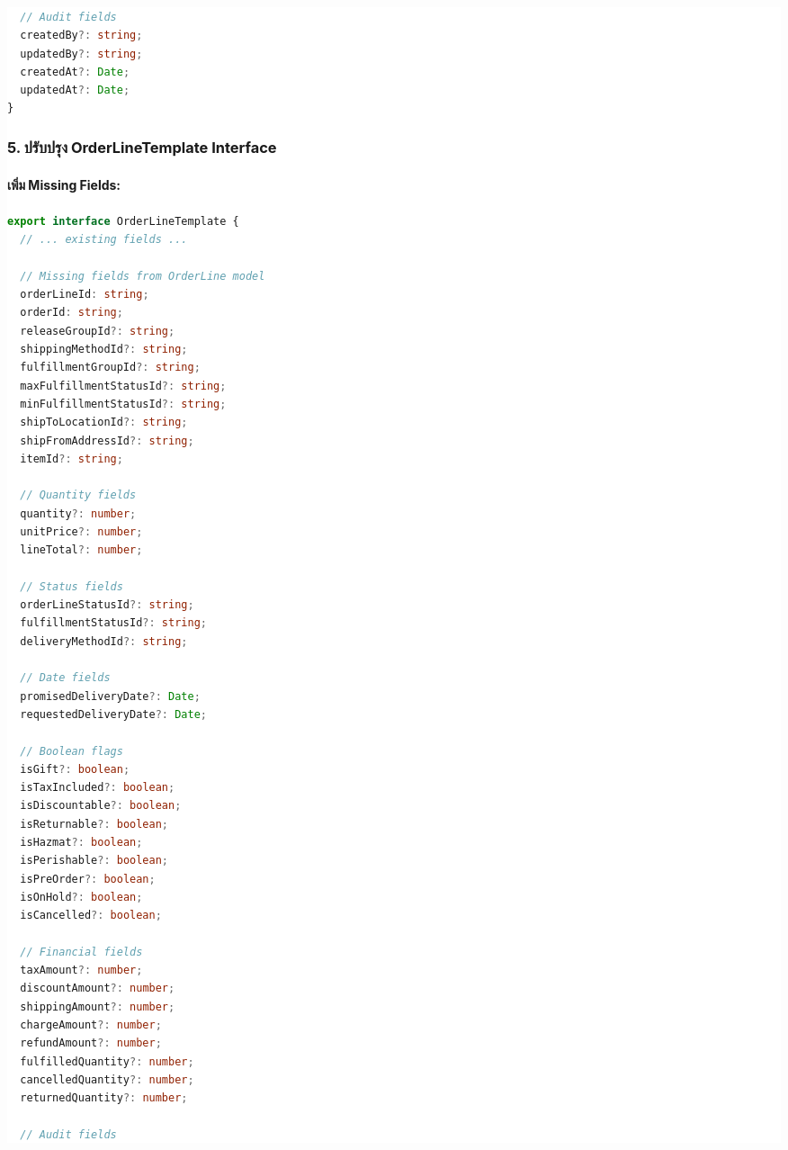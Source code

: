 ```typescript
  // Audit fields
  createdBy?: string;
  updatedBy?: string;
  createdAt?: Date;
  updatedAt?: Date;
}
```

### 5. **ปรับปรุง OrderLineTemplate Interface**

#### **เพิ่ม Missing Fields:**
```typescript
export interface OrderLineTemplate {
  // ... existing fields ...
  
  // Missing fields from OrderLine model
  orderLineId: string;
  orderId: string;
  releaseGroupId?: string;
  shippingMethodId?: string;
  fulfillmentGroupId?: string;
  maxFulfillmentStatusId?: string;
  minFulfillmentStatusId?: string;
  shipToLocationId?: string;
  shipFromAddressId?: string;
  itemId?: string;
  
  // Quantity fields
  quantity?: number;
  unitPrice?: number;
  lineTotal?: number;
  
  // Status fields
  orderLineStatusId?: string;
  fulfillmentStatusId?: string;
  deliveryMethodId?: string;
  
  // Date fields
  promisedDeliveryDate?: Date;
  requestedDeliveryDate?: Date;
  
  // Boolean flags
  isGift?: boolean;
  isTaxIncluded?: boolean;
  isDiscountable?: boolean;
  isReturnable?: boolean;
  isHazmat?: boolean;
  isPerishable?: boolean;
  isPreOrder?: boolean;
  isOnHold?: boolean;
  isCancelled?: boolean;
  
  // Financial fields
  taxAmount?: number;
  discountAmount?: number;
  shippingAmount?: number;
  chargeAmount?: number;
  refundAmount?: number;
  fulfilledQuantity?: number;
  cancelledQuantity?: number;
  returnedQuantity?: number;
  
  // Audit fields
```